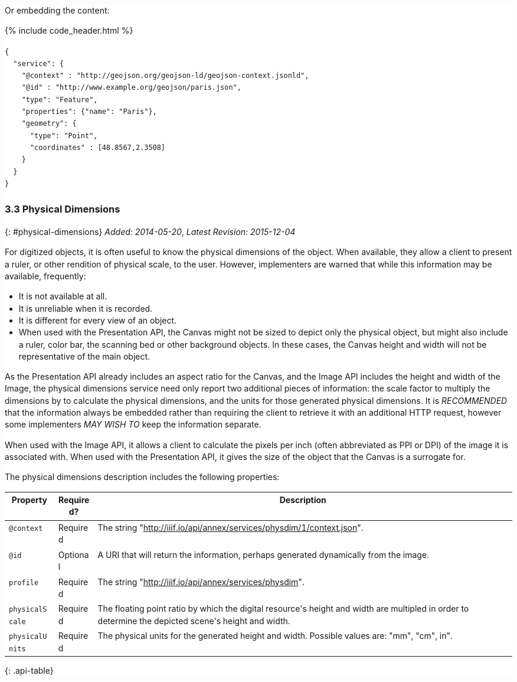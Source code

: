 Or embedding the content:

{% include code_header.html %}
``` json-doc
{
  "service": {
    "@context" : "http://geojson.org/geojson-ld/geojson-context.jsonld",
    "@id" : "http://www.example.org/geojson/paris.json",
    "type": "Feature",
    "properties": {"name": "Paris"},
    "geometry": {
      "type": "Point",
      "coordinates" : [48.8567,2.3508]
    }
  }
}
```

### 3.3 Physical Dimensions
{: #physical-dimensions}
_Added: 2014-05-20_, _Latest Revision: 2015-12-04_

For digitized objects, it is often useful to know the physical dimensions of the object.  When available, they allow a client to present a ruler, or other rendition of physical scale, to the user.  However, implementers are warned that while this information may be available, frequently:

  * It is not available at all.
  * It is unreliable when it is recorded.
  * It is different for every view of an object.
  * When used with the Presentation API, the Canvas might not be sized to depict only the physical object, but might also include a ruler, color bar, the scanning bed or other background objects.  In these cases, the Canvas height and width will not be representative of the main object.

As the Presentation API already includes an aspect ratio for the Canvas, and the Image API includes the height and width of the Image, the physical dimensions service need only report two additional pieces of information: the scale factor to multiply the dimensions by to calculate the physical dimensions, and the units for those generated physical dimensions.  It is _RECOMMENDED_ that the information always be embedded rather than requiring the client to retrieve it with an additional HTTP request, however some implementers _MAY WISH TO_ keep the information separate.

When used with the Image API, it allows a client to calculate the pixels per inch (often abbreviated as PPI or DPI) of the image it is associated with.  When used with the Presentation API, it gives the size of the object that the Canvas is a surrogate for.

The physical dimensions description includes the following properties:

| Property         | Required? | Description |
| ---------------- | --------- | ----------- |
| `@context`       | Required  | The string "http://iiif.io/api/annex/services/physdim/1/context.json". |
| `@id`            | Optional  | A URI that will return the information, perhaps generated dynamically from the image. |
| `profile`        | Required  | The string "http://iiif.io/api/annex/services/physdim". |
| `physicalScale` | Required  | The floating point ratio by which the digital resource's height and width are multipled in order to determine the depicted scene's height and width.  |
| `physicalUnits` | Required  | The physical units for the generated height and width.  Possible values are: "mm", "cm", in". |
{: .api-table}


  [geojson]: http://geojson.org/ "GeoJSON"
  [geojson-ld]: http://geojson.org/geojson-ld/ "GeoJSON-LD"
  [imageinfo]: #image-information
  [lgeojson]: #geojson
  [physdim]: #physical-dimensions